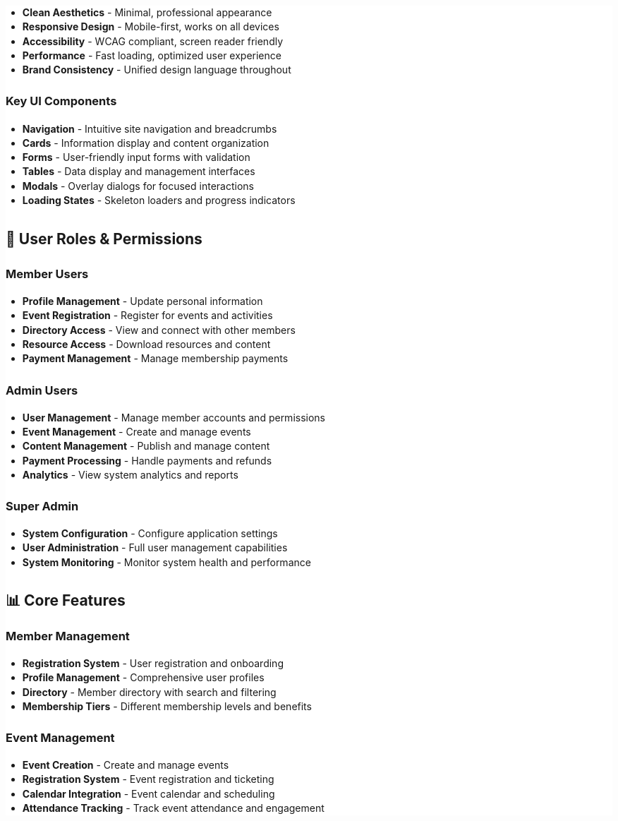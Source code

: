 - **Clean Aesthetics** - Minimal, professional appearance
- **Responsive Design** - Mobile-first, works on all devices
- **Accessibility** - WCAG compliant, screen reader friendly
- **Performance** - Fast loading, optimized user experience
- **Brand Consistency** - Unified design language throughout

### Key UI Components

- **Navigation** - Intuitive site navigation and breadcrumbs
- **Cards** - Information display and content organization
- **Forms** - User-friendly input forms with validation
- **Tables** - Data display and management interfaces
- **Modals** - Overlay dialogs for focused interactions
- **Loading States** - Skeleton loaders and progress indicators

## 👥 User Roles & Permissions

### Member Users
- **Profile Management** - Update personal information
- **Event Registration** - Register for events and activities
- **Directory Access** - View and connect with other members
- **Resource Access** - Download resources and content
- **Payment Management** - Manage membership payments

### Admin Users
- **User Management** - Manage member accounts and permissions
- **Event Management** - Create and manage events
- **Content Management** - Publish and manage content
- **Payment Processing** - Handle payments and refunds
- **Analytics** - View system analytics and reports

### Super Admin
- **System Configuration** - Configure application settings
- **User Administration** - Full user management capabilities
- **System Monitoring** - Monitor system health and performance

## 📊 Core Features

### Member Management
- **Registration System** - User registration and onboarding
- **Profile Management** - Comprehensive user profiles
- **Directory** - Member directory with search and filtering
- **Membership Tiers** - Different membership levels and benefits

### Event Management
- **Event Creation** - Create and manage events
- **Registration System** - Event registration and ticketing
- **Calendar Integration** - Event calendar and scheduling
- **Attendance Tracking** - Track event attendance and engagement
